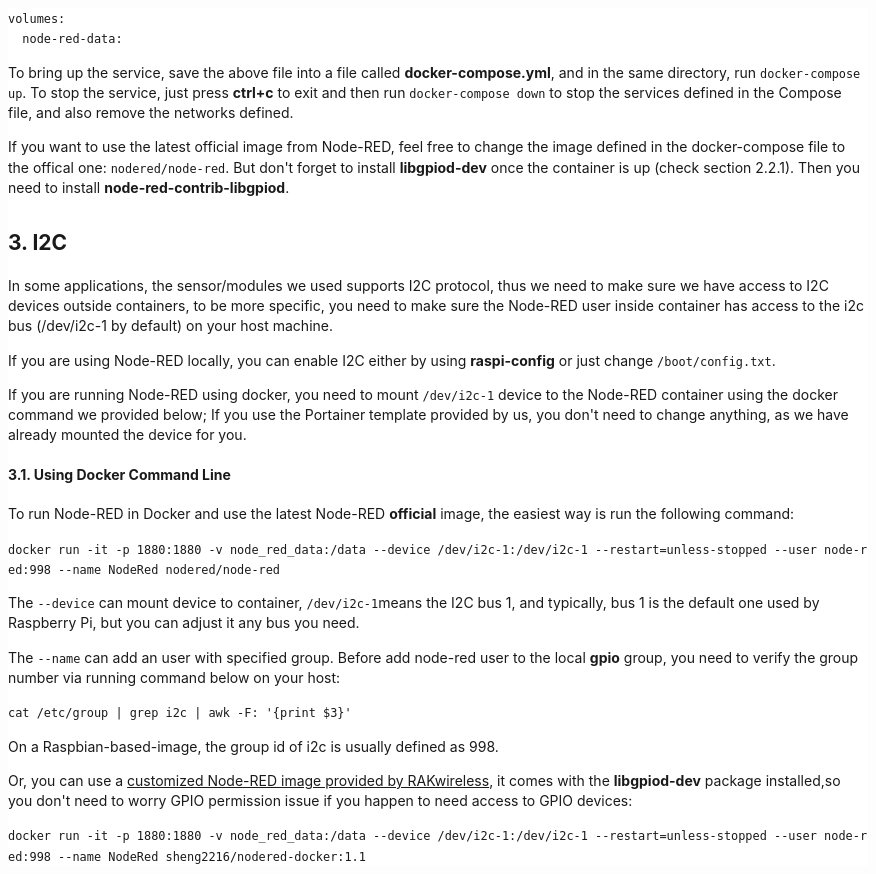 ```
volumes:
  node-red-data:
```

To bring up the service, save the above file into a file called **docker-compose.yml**, and in the same directory, run `docker-compose up`. To stop the service, just press **ctrl+c** to exit and then run `docker-compose down` to stop the services defined in the Compose file, and also remove the networks defined.

If you want to use the latest official image from Node-RED, feel free to change the image defined in the docker-compose file to the offical one: `nodered/node-red`. But don't forget to install **libgpiod-dev** once the container is up (check section 2.2.1). Then you need to install **node-red-contrib-libgpiod**.



## 3. I2C 

In some applications, the sensor/modules we used supports I2C protocol, thus we need to make sure we have access to I2C devices outside containers, to be more specific, you need to make sure the Node-RED user inside container has access to the i2c bus (/dev/i2c-1 by default) on your host machine. 

If you are using Node-RED locally, you can enable I2C either by using **raspi-config** or just change `/boot/config.txt`.

If you are running Node-RED using docker, you need to mount `/dev/i2c-1` device to the Node-RED container using the docker command we provided below;  If you use the Portainer template provided by us, you don't need to change anything, as we have already mounted the device for you.

#### 3.1. Using Docker Command Line

To run Node-RED in Docker and use the latest Node-RED **official** image, the easiest way is run the following command:

```plaintext
docker run -it -p 1880:1880 -v node_red_data:/data --device /dev/i2c-1:/dev/i2c-1 --restart=unless-stopped --user node-red:998 --name NodeRed nodered/node-red
```

The `--device` can mount device to container, `/dev/i2c-1`means the I2C bus 1, and typically, bus 1 is the default one used by Raspberry Pi, but you can adjust it any bus you need. 

The `--name` can add an user with specified group. Before add node-red user to the local **gpio** group, you need to verify the group number via running command below on your host:

```
cat /etc/group | grep i2c | awk -F: '{print $3}'
```

On a Raspbian-based-image, the group id of i2c is usually defined as 998.

Or, you can use a [customized Node-RED image provided by RAKwireless](link-to-docker-hub), it comes with the **libgpiod-dev** package installed,so you don't need to worry GPIO permission issue if you happen to need access to GPIO devices:

```
docker run -it -p 1880:1880 -v node_red_data:/data --device /dev/i2c-1:/dev/i2c-1 --restart=unless-stopped --user node-red:998 --name NodeRed sheng2216/nodered-docker:1.1
```
